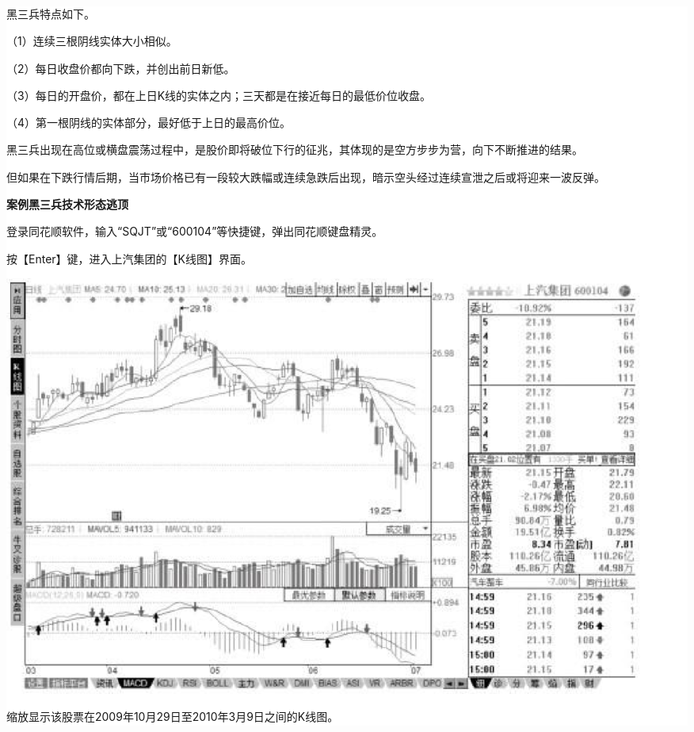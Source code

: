 黑三兵特点如下。

（1）连续三根阴线实体大小相似。

（2）每日收盘价都向下跌，并创出前日新低。

（3）每日的开盘价，都在上日K线的实体之内；三天都是在接近每日的最低价位收盘。

（4）第一根阴线的实体部分，最好低于上日的最高价位。

黑三兵出现在高位或横盘震荡过程中，是股价即将破位下行的征兆，其体现的是空方步步为营，向下不断推进的结果。

但如果在下跌行情后期，当市场价格已有一段较大跌幅或连续急跌后出现，暗示空头经过连续宣泄之后或将迎来一波反弹。

**案例黑三兵技术形态逃顶**

登录同花顺软件，输入“SQJT”或“600104”等快捷键，弹出同花顺键盘精灵。

按【Enter】键，进入上汽集团的【K线图】界面。

![image-20221112210041318](./images/image-20221112210041318.png)

缩放显示该股票在2009年10月29日至2010年3月9日之间的K线图。
